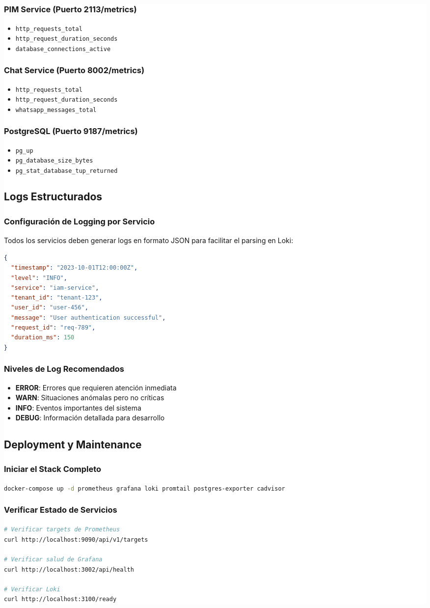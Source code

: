 ### PIM Service (Puerto 2113/metrics)  
- `http_requests_total`
- `http_request_duration_seconds`
- `database_connections_active`

### Chat Service (Puerto 8002/metrics)
- `http_requests_total`
- `http_request_duration_seconds`
- `whatsapp_messages_total`

### PostgreSQL (Puerto 9187/metrics)
- `pg_up`
- `pg_database_size_bytes`
- `pg_stat_database_tup_returned`

## Logs Estructurados

### Configuración de Logging por Servicio

Todos los servicios deben generar logs en formato JSON para facilitar el parsing en Loki:

```json
{
  "timestamp": "2023-10-01T12:00:00Z",
  "level": "INFO",
  "service": "iam-service",
  "tenant_id": "tenant-123",
  "user_id": "user-456", 
  "message": "User authentication successful",
  "request_id": "req-789",
  "duration_ms": 150
}
```

### Niveles de Log Recomendados
- **ERROR**: Errores que requieren atención inmediata
- **WARN**: Situaciones anómalas pero no críticas
- **INFO**: Eventos importantes del sistema
- **DEBUG**: Información detallada para desarrollo

## Deployment y Maintenance

### Iniciar el Stack Completo
```bash
docker-compose up -d prometheus grafana loki promtail postgres-exporter cadvisor
```

### Verificar Estado de Servicios
```bash
# Verificar targets de Prometheus
curl http://localhost:9090/api/v1/targets

# Verificar salud de Grafana
curl http://localhost:3002/api/health

# Verificar Loki
curl http://localhost:3100/ready
```
